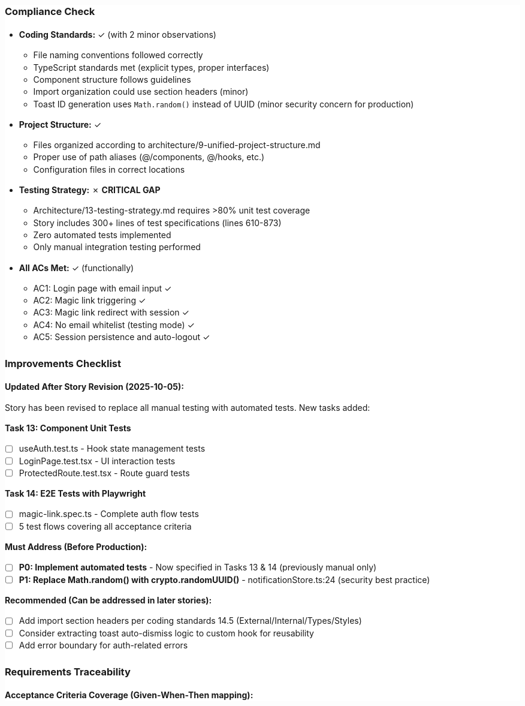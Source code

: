 ### Compliance Check

- **Coding Standards:** ✓ (with 2 minor observations)
  - File naming conventions followed correctly
  - TypeScript standards met (explicit types, proper interfaces)
  - Component structure follows guidelines
  - Import organization could use section headers (minor)
  - Toast ID generation uses `Math.random()` instead of UUID (minor security concern for production)

- **Project Structure:** ✓
  - Files organized according to architecture/9-unified-project-structure.md
  - Proper use of path aliases (@/components, @/hooks, etc.)
  - Configuration files in correct locations

- **Testing Strategy:** ✗ **CRITICAL GAP**
  - Architecture/13-testing-strategy.md requires >80% unit test coverage
  - Story includes 300+ lines of test specifications (lines 610-873)
  - Zero automated tests implemented
  - Only manual integration testing performed

- **All ACs Met:** ✓ (functionally)
  - AC1: Login page with email input ✓
  - AC2: Magic link triggering ✓
  - AC3: Magic link redirect with session ✓
  - AC4: No email whitelist (testing mode) ✓
  - AC5: Session persistence and auto-logout ✓

### Improvements Checklist

**Updated After Story Revision (2025-10-05):**

Story has been revised to replace all manual testing with automated tests. New tasks added:

**Task 13: Component Unit Tests**
- [ ] useAuth.test.ts - Hook state management tests
- [ ] LoginPage.test.tsx - UI interaction tests
- [ ] ProtectedRoute.test.tsx - Route guard tests

**Task 14: E2E Tests with Playwright**
- [ ] magic-link.spec.ts - Complete auth flow tests
- [ ] 5 test flows covering all acceptance criteria

**Must Address (Before Production):**
- [ ] **P0: Implement automated tests** - Now specified in Tasks 13 & 14 (previously manual only)
- [ ] **P1: Replace Math.random() with crypto.randomUUID()** - notificationStore.ts:24 (security best practice)

**Recommended (Can be addressed in later stories):**
- [ ] Add import section headers per coding standards 14.5 (External/Internal/Types/Styles)
- [ ] Consider extracting toast auto-dismiss logic to custom hook for reusability
- [ ] Add error boundary for auth-related errors

### Requirements Traceability

**Acceptance Criteria Coverage (Given-When-Then mapping):**
